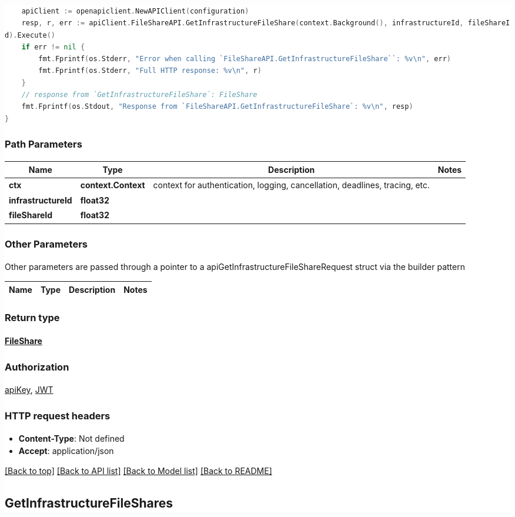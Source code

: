 ```go
	apiClient := openapiclient.NewAPIClient(configuration)
	resp, r, err := apiClient.FileShareAPI.GetInfrastructureFileShare(context.Background(), infrastructureId, fileShareId).Execute()
	if err != nil {
		fmt.Fprintf(os.Stderr, "Error when calling `FileShareAPI.GetInfrastructureFileShare``: %v\n", err)
		fmt.Fprintf(os.Stderr, "Full HTTP response: %v\n", r)
	}
	// response from `GetInfrastructureFileShare`: FileShare
	fmt.Fprintf(os.Stdout, "Response from `FileShareAPI.GetInfrastructureFileShare`: %v\n", resp)
}
```

### Path Parameters


Name | Type | Description  | Notes
------------- | ------------- | ------------- | -------------
**ctx** | **context.Context** | context for authentication, logging, cancellation, deadlines, tracing, etc.
**infrastructureId** | **float32** |  | 
**fileShareId** | **float32** |  | 

### Other Parameters

Other parameters are passed through a pointer to a apiGetInfrastructureFileShareRequest struct via the builder pattern


Name | Type | Description  | Notes
------------- | ------------- | ------------- | -------------



### Return type

[**FileShare**](FileShare.md)

### Authorization

[apiKey](../README.md#apiKey), [JWT](../README.md#JWT)

### HTTP request headers

- **Content-Type**: Not defined
- **Accept**: application/json

[[Back to top]](#) [[Back to API list]](../README.md#documentation-for-api-endpoints)
[[Back to Model list]](../README.md#documentation-for-models)
[[Back to README]](../README.md)


## GetInfrastructureFileShares
